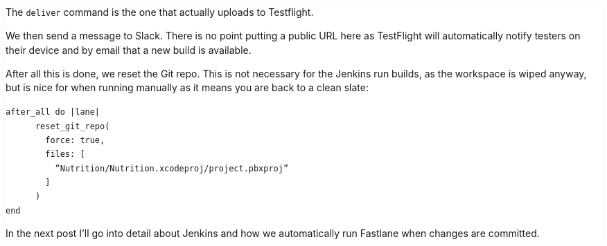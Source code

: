 The `deliver` command is the one that actually uploads to Testflight. 

We then send a message to Slack. There is no point putting a public URL here as TestFlight will automatically notify testers on their device and by email that a new build is available.

After all this is done, we reset the Git repo. This is not necessary for the Jenkins run builds, as the workspace is wiped anyway, but is nice for when running manually as it means you are back to a clean slate:

```
after_all do |lane|
      reset_git_repo(
        force: true,
        files: [
          “Nutrition/Nutrition.xcodeproj/project.pbxproj”
        ]
      )
end
```

In the next post I’ll go into detail about Jenkins and how we automatically run Fastlane when changes are committed.